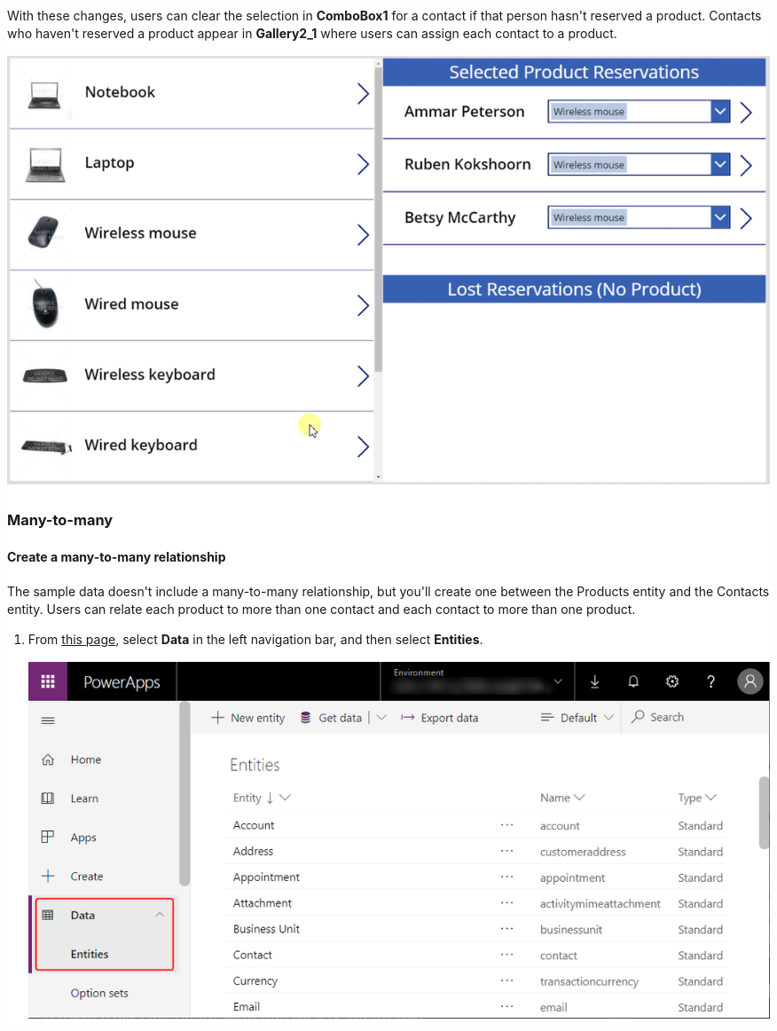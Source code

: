 With these changes, users can clear the selection in **ComboBox1** for a contact if that person hasn't reserved a product. Contacts who haven't reserved a product appear in **Gallery2_1** where users can assign each contact to a product.

   ![Demonstrate Relate and Unrelate functions in one-to-many app](media/function-relate-unrelate/reservations-lostandfound.gif)

### Many-to-many

#### Create a many-to-many relationship

The sample data doesn't include a many-to-many relationship, but you'll create one between the Products entity and the Contacts entity. Users can relate each product to more than one contact and each contact to more than one product.

1. From [this page](https://make.powerapps.com?utm_source=padocs&utm_medium=linkinadoc&utm_campaign=referralsfromdoc), select **Data** in the left navigation bar, and then select **Entities**.

    ![Open list of entities](media/function-relate-unrelate/entity-list.png)
